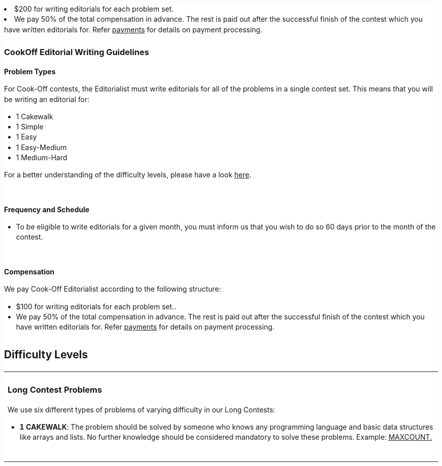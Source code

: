 <li>$200 for writing editorials for each problem set.</li>
<li>We pay 50% of the total compensation in advance. The rest is paid out after the successful finish of the contest which you have written editorials for. Refer <a href="#payments">payments</a> for details on payment processing.</li>
</ul>
</td>
</tr>
<tr>
<td>
<div>
<h3>CookOff Editorial Writing Guidelines</h3>
</div>
<a name="shortContestEditorials"></a>
<p><b>Problem Types</b></p>
<p>For Cook-Off contests, the Editorialist must write editorials for all of the problems in a single contest set. This means that you will be writing an editorial for:</p>
<ul>
<li>1 Cakewalk </li>
<li>1 Simple</li>
<li>1 Easy</li>
<li>1 Easy-Medium</li>
<li>1 Medium-Hard</li>
</ul>
<p>For a better understanding of the difficulty levels, please have a look <a href="#shortContestLevels">here</a>.</p>
<br />
<p><b>Frequency and Schedule</b></p>
<ul>
<li>To be eligible to write editorials for a given month, you must inform us that you wish to do so 60 days prior to the month of the contest. </li>
</ul>
<br />
<p><b>Compensation</b></p>
<p>We pay Cook-Off Editorialist according to the following structure:</p>
<ul>
<li>$100 for writing editorials for each problem set..</li>
<li>We pay 50% of the total compensation in advance. The rest is paid out after the successful finish of the contest which you have written editorials for. Refer <a href="#payments">payments</a> for details on payment processing.</li>
</ul>
</td>
</tr>
</tbody>
</table>
</td>
</tr>
<tr>
<td><a name="difficultLevels"></a>
<h2>Difficulty Levels</h2>
<table cellspacing="0" cellpadding="0" border="0">
<tbody>
<tr>
<td><a name="longContestLevels"></a>
<div>
<h3>Long Contest Problems</h3>
</div>
<p>We use six different types of problems of varying difficulty in our Long Contests:</p>
<ul>
<li><b>1 CAKEWALK</b>: The problem should be solved by someone who knows any programming language and basic data structures like arrays and lists. No further knowledge should be considered mandatory to solve these problems. Example: <a href="/FEB12/problems/MAXCOUNT">MAXCOUNT.</a> </li>
<br />